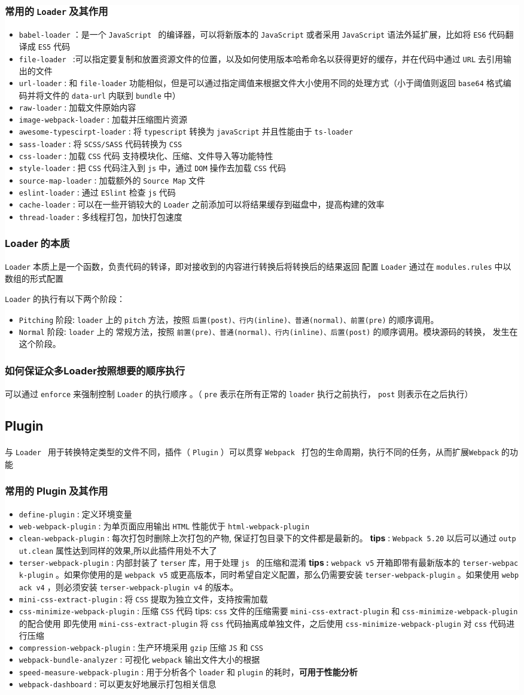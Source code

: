 ### 常用的 `Loader` 及其作用

-  `babel-loader` ：是一个  `JavaScript ` 的编译器，可以将新版本的  `JavaScript`  或者采用  `JavaScript`  语法外延扩展，比如将 `ES6` 代码翻译成 `ES5` 代码
- `file-loader ` :可以指定要复制和放置资源文件的位置，以及如何使用版本哈希命名以获得更好的缓存，并在代码中通过 `URL` 去引用输出的文件
- `url-loader` : 和 `file-loader` 功能相似，但是可以通过指定阈值来根据文件大小使用不同的处理方式（小于阈值则返回 `base64` 格式编码并将文件的  `data-url` 内联到 `bundle` 中）
- `raw-loader` : 加载文件原始内容
- `image-webpack-loader` :  加载并压缩图片资源
- `awesome-typescirpt-loader` : 将 `typescript` 转换为 `javaScript`  并且性能由于 `ts-loader` 
- `sass-loader` : 将 `SCSS/SASS` 代码转换为 `CSS` 
- `css-loader` : 加载 `CSS` 代码 支持模块化、压缩、文件导入等功能特性 
- `style-loader` : 把 `CSS` 代码注入到 `js` 中，通过 `DOM`  操作去加载 `CSS` 代码
- `source-map-loader` : 加载额外的 `Source Map` 文件
- `eslint-loader` : 通过 `ESlint`  检查 `js` 代码
- `cache-loader` : 可以在一些开销较大的 `Loader` 之前添加可以将结果缓存到磁盘中，提高构建的效率
- `thread-loader` : 多线程打包，加快打包速度

### Loader 的本质
`Loader` 本质上是一个函数，负责代码的转译，即对接收到的内容进行转换后将转换后的结果返回 配置 `Loader` 通过在  `modules.rules` 中以数组的形式配置

`Loader` 的执行有以下两个阶段：
- `Pitching`  阶段:  `loader`  上的  `pitch`  方法，按照 `后置(post)、行内(inline)、普通(normal)、前置(pre)`  的顺序调用。
- `Normal` 阶段:  `loader`  上的 常规方法，按照 `前置(pre)、普通(normal)、行内(inline)、后置(post)` 的顺序调用。模块源码的转换， 发生在这个阶段。

### 如何保证众多Loader按照想要的顺序执行

可以通过 `enforce` 来强制控制 `Loader` 的执行顺序 。（ `pre`  表示在所有正常的 `loader` 执行之前执行， `post` 则表示在之后执行）

## Plugin

与  `Loader ` 用于转换特定类型的文件不同，插件（ `Plugin` ）可以贯穿  `Webpack ` 打包的生命周期，执行不同的任务，从而扩展`Webpack` 的功能

### 常用的 Plugin 及其作用

-  `define-plugin` : 定义环境变量
-  `web-webpack-plugin` : 为单页面应用输出 `HTML`  性能优于 `html-webpack-plugin` 
- `clean-webpack-plugin` : 每次打包时删除上次打包的产物, 保证打包目录下的文件都是最新的。
 **tips** : `Webpack 5.20` 以后可以通过 `output.clean` 属性达到同样的效果,所以此插件用处不大了
-  `terser-webpack-plugin` :  内部封装了  `terser`  库，用于处理  `js ` 的压缩和混淆
 **tips :** `webpack v5`  开箱即带有最新版本的  `terser-webpack-plugin` 。如果你使用的是  `webpack v5`  或更高版本，同时希望自定义配置，那么仍需要安装  `terser-webpack-plugin` 。如果使用  `webpack v4` ，则必须安装  `terser-webpack-plugin v4`  的版本。
- `mini-css-extract-plugin` : 将 `CSS` 提取为独立文件，支持按需加载
- `css-minimize-webpack-plugin` : 压缩 `CSS` 代码 
tips:  `css` 文件的压缩需要 `mini-css-extract-plugin` 和 `css-minimize-webpack-plugin`  的配合使用 即先使用 `mini-css-extract-plugin` 将 `css` 代码抽离成单独文件，之后使用  `css-minimize-webpack-plugin` 对 `css` 代码进行压缩
- `compression-webpack-plugin` : 生产环境采用 `gzip` 压缩 `JS` 和 `CSS` 
- `webpack-bundle-analyzer` : 可视化 `webpack` 输出文件大小的根据
- `speed-measure-webpack-plugin` : 用于分析各个 `loader` 和 `plugin` 的耗时，**可用于性能分析**
- `webpack-dashboard` : 可以更友好地展示打包相关信息
